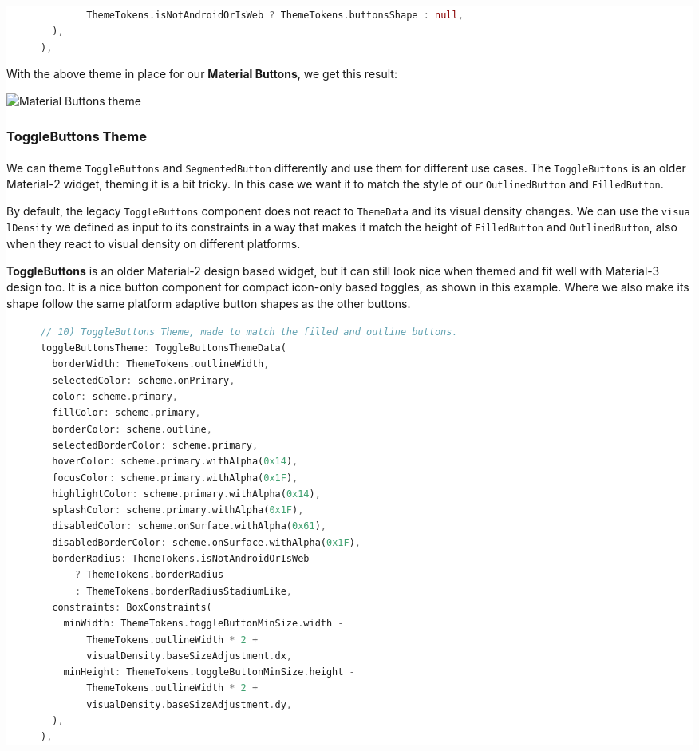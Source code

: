 ```dart
              ThemeTokens.isNotAndroidOrIsWeb ? ThemeTokens.buttonsShape : null,
        ),
      ),
```
With the above theme in place for our **Material Buttons**, we get this result:

<img src="https://raw.githubusercontent.com/rydmike/adaptive_theme_demo/master/images/buttons.gif" alt="Material Buttons theme" />

### ToggleButtons Theme

We can theme `ToggleButtons` and `SegmentedButton` differently and use them for different use cases. The `ToggleButtons` is an older Material-2 widget, theming it is a bit tricky. In this case we want it to match the style of our `OutlinedButton` and `FilledButton`.

By default, the legacy `ToggleButtons` component does not react to `ThemeData` and its visual density changes. We can use the `visualDensity` we defined as input to its constraints in a way that makes it match the height of `FilledButton` and `OutlinedButton`, also when they react to visual density on different platforms.

**ToggleButtons** is an older Material-2 design based widget, but it can still look nice when themed and fit well with Material-3 design too. It is a nice button component for compact icon-only based toggles, as shown in this example. Where we also make its shape follow the same platform adaptive button shapes as the other buttons.

```dart
      // 10) ToggleButtons Theme, made to match the filled and outline buttons.
      toggleButtonsTheme: ToggleButtonsThemeData(
        borderWidth: ThemeTokens.outlineWidth,
        selectedColor: scheme.onPrimary,
        color: scheme.primary,
        fillColor: scheme.primary,
        borderColor: scheme.outline,
        selectedBorderColor: scheme.primary,
        hoverColor: scheme.primary.withAlpha(0x14),
        focusColor: scheme.primary.withAlpha(0x1F),
        highlightColor: scheme.primary.withAlpha(0x14),
        splashColor: scheme.primary.withAlpha(0x1F),
        disabledColor: scheme.onSurface.withAlpha(0x61),
        disabledBorderColor: scheme.onSurface.withAlpha(0x1F),
        borderRadius: ThemeTokens.isNotAndroidOrIsWeb
            ? ThemeTokens.borderRadius
            : ThemeTokens.borderRadiusStadiumLike,
        constraints: BoxConstraints(
          minWidth: ThemeTokens.toggleButtonMinSize.width -
              ThemeTokens.outlineWidth * 2 +
              visualDensity.baseSizeAdjustment.dx,
          minHeight: ThemeTokens.toggleButtonMinSize.height -
              ThemeTokens.outlineWidth * 2 +
              visualDensity.baseSizeAdjustment.dy,
        ),
      ),
```
